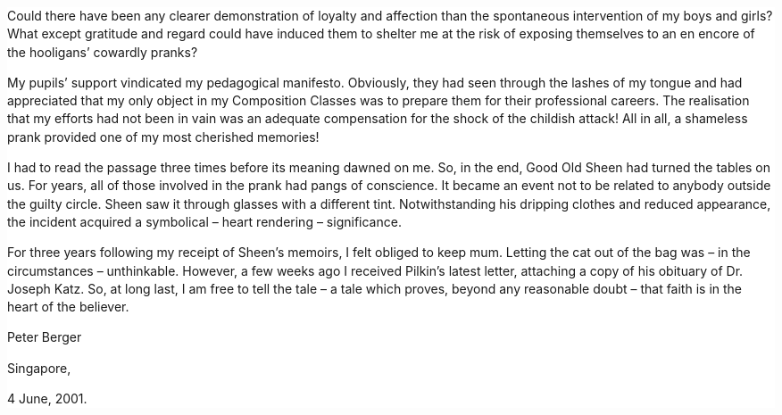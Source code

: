 

Could there have been any clearer demonstration of loyalty and affection than the spontaneous intervention of my boys and girls? What except gratitude and regard could have induced them to shelter me at the risk of exposing themselves to an en encore of the hooligans’ cowardly pranks?

My pupils’ support vindicated my pedagogical manifesto. Obviously, they had seen through the lashes of my tongue and had appreciated that my only object in my Composition Classes was to prepare them for their professional careers. The realisation that my efforts had not been in vain was an adequate compensation for the shock  of the childish attack! All in all, a shameless prank provided one of my most cherished memories!





I had to read the passage three times before its meaning dawned on me. So, in the end, Good Old Sheen had turned the tables on us. For years, all of those involved in the prank had pangs of conscience. It became an event not to be related to anybody outside the guilty circle. Sheen saw it through glasses with a different tint. Notwithstanding his dripping clothes and reduced appearance, the incident acquired a symbolical – heart rendering – significance.





For three years following my receipt of Sheen’s memoirs, I felt obliged to keep mum. Letting the cat out of the bag was – in the circumstances – unthinkable. However, a few weeks ago I received Pilkin’s latest letter, attaching a copy of his obituary of Dr. Joseph Katz. So, at long last, I am free to tell the tale – a tale which proves, beyond any reasonable doubt – that faith is in the heart of the believer.





Peter Berger



Singapore,

4 June, 2001.